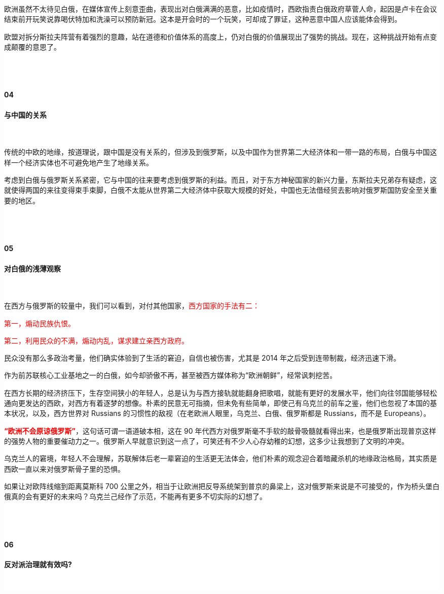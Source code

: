 欧洲虽然不太待见白俄，在媒体宣传上刻意歪曲，表现出对白俄满满的恶意，比如疫情时，西欧指责白俄政府草菅人命，起因是卢卡在会议结束前开玩笑说靠喝伏特加和洗澡可以预防新冠。这本是开会时的一个玩笑，可却成了罪证，这种恶意中国人应该能体会得到。

欧盟对拆分斯拉夫阵营有着强烈的意趣，站在道德和价值体系的高度上，仍对白俄的价值展现出了强势的挑战。现在，这种挑战开始有点变成颠覆的意思了。

<br>

<br>

#### **04**

#### **与中国的关系**

<br>

传统的中欧的地缘，按道理说，跟中国是没有关系的，但涉及到俄罗斯，以及中国作为世界第二大经济体和一带一路的布局，白俄与中国这样一个经济实体也不可避免地产生了地缘关系。

考虑到白俄与俄罗斯关系紧密，它与中国的往来要考虑到俄罗斯的利益。而且，对于东方神秘国家的新兴力量，东斯拉夫兄弟存有疑虑，这就使得两国的来往变得束手束脚，白俄不太能从世界第二大经济体中获取大规模的好处，中国也无法借经贸去影响对俄罗斯国防安全至关重要的地区。

<br>

<br>

#### **05**

#### **对白俄的浅薄观察**

<br>

在西方与俄罗斯的较量中，我们可以看到，对付其他国家，<font color="red">西方国家的手法有二：</font>

  <font color="red">第一，煽动民族仇恨。</font>

  <font color="red">第二，利用民众的不满，煽动内乱，谋求建立亲西方政府。</font>

民众没有那么多政治考量，他们确实体验到了生活的窘迫，自信也被伤害，尤其是 2014 年之后受到连带制裁，经济迅速下滑。

作为前苏联核心工业基地之一的白俄，如今却骄傲不再，甚至被西方媒体称为“欧洲朝鲜”，经常讽刺挖苦。

在西方长期的经济挤压下，生存空间狭小的年轻人，总是认为与西方接轨就能翻身把歌唱，就能有更好的发展水平，他们向往邻国能够轻松通向更发达的西欧，对西方有着逐梦的想像。朴素的民意无可指摘，但未免有些简单，即使己有乌克兰的前车之鉴，他们也忽视了本国的基本状况，以及，西方世界对 Russians 的习惯性的敌视（在老欧洲人眼里，乌克兰、白俄、俄罗斯都是 Russians，而不是 Europeans）。

<b style="color: red">“欧洲不会原谅俄罗斯”</b>，这句话可谓一语道破本相，这在 90 年代西方对俄罗斯毫不手软的敲骨吸髓就看得出来，也是俄罗斯出现普京这样的强势人物的重要催动力之一。俄罗斯人早就意识到这一点了，可笑还有不少人心存幼稚的幻想，这多少让我想到了文明的冲突。

乌克兰人的窘境，年轻人不会理解，苏联解体后老一辈窘迫的生活更无法体会，他们朴素的观念迎合着暗藏杀机的地缘政治格局，其实质是西欧一直以来对俄罗斯骨子里的恐惧。

如果让对欧阵线缩到距离莫斯科 700 公里之外，相当于让欧洲把反导系统架到普京的鼻梁上，这对俄罗斯来说是不可接受的，作为桥头堡白俄真的会有更好的未来吗？乌克兰己经作了示范，不能再有更多不切实际的幻想了。

<br>

<br>

#### **06**

#### **反对派治理就有效吗?**

<br>
